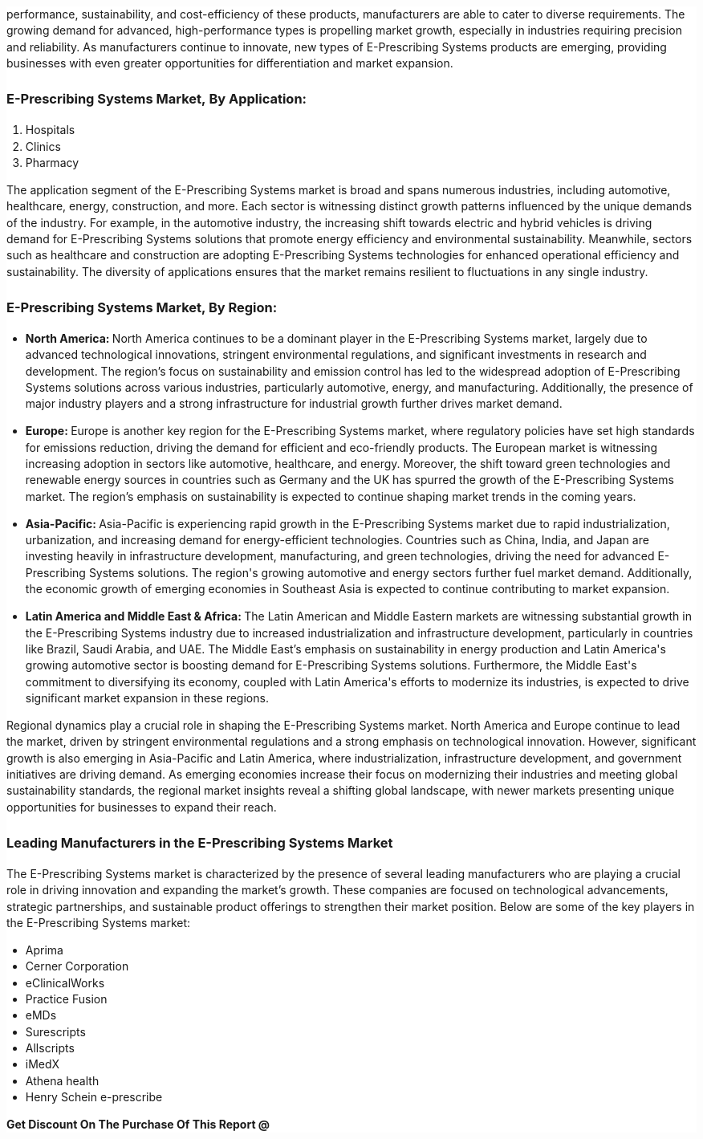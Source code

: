 performance, sustainability, and cost-efficiency of these products, manufacturers are able to cater to diverse requirements. The growing demand for advanced, high-performance types is propelling market growth, especially in industries requiring precision and reliability. As manufacturers continue to innovate, new types of E-Prescribing Systems products are emerging, providing businesses with even greater opportunities for differentiation and market expansion.</p><h3>E-Prescribing Systems Market,&nbsp;By Application:</h3><ol><li>Hospitals<li> Clinics<li> Pharmacy</li></ol><p>The application segment of the E-Prescribing Systems market is broad and spans numerous industries, including automotive, healthcare, energy, construction, and more. Each sector is witnessing distinct growth patterns influenced by the unique demands of the industry. For example, in the automotive industry, the increasing shift towards electric and hybrid vehicles is driving demand for E-Prescribing Systems solutions that promote energy efficiency and environmental sustainability. Meanwhile, sectors such as healthcare and construction are adopting E-Prescribing Systems technologies for enhanced operational efficiency and sustainability. The diversity of applications ensures that the market remains resilient to fluctuations in any single industry.</p><h3>E-Prescribing Systems Market, By Region:</h3><ul><li><p><strong>North America:&nbsp;</strong>North America continues to be a dominant player in the E-Prescribing Systems market, largely due to advanced technological innovations, stringent environmental regulations, and significant investments in research and development. The region&rsquo;s focus on sustainability and emission control has led to the widespread adoption of E-Prescribing Systems solutions across various industries, particularly automotive, energy, and manufacturing. Additionally, the presence of major industry players and a strong infrastructure for industrial growth further drives market demand.</p></li><li><p><strong><strong>Europe:&nbsp;</strong></strong>Europe is another key region for the E-Prescribing Systems market, where regulatory policies have set high standards for emissions reduction, driving the demand for efficient and eco-friendly products. The European market is witnessing increasing adoption in sectors like automotive, healthcare, and energy. Moreover, the shift toward green technologies and renewable energy sources in countries such as Germany and the UK has spurred the growth of the E-Prescribing Systems market. The region&rsquo;s emphasis on sustainability is expected to continue shaping market trends in the coming years.</p></li><li><p><strong><strong>Asia-Pacific:&nbsp;</strong></strong>Asia-Pacific is experiencing rapid growth in the E-Prescribing Systems market due to rapid industrialization, urbanization, and increasing demand for energy-efficient technologies. Countries such as China, India, and Japan are investing heavily in infrastructure development, manufacturing, and green technologies, driving the need for advanced E-Prescribing Systems solutions. The region's growing automotive and energy sectors further fuel market demand. Additionally, the economic growth of emerging economies in Southeast Asia is expected to continue contributing to market expansion.</p></li><li><p><strong><strong>Latin America and Middle East &amp; Africa:&nbsp;</strong></strong>The Latin American and Middle Eastern markets are witnessing substantial growth in the E-Prescribing Systems industry due to increased industrialization and infrastructure development, particularly in countries like Brazil, Saudi Arabia, and UAE. The Middle East&rsquo;s emphasis on sustainability in energy production and Latin America's growing automotive sector is boosting demand for E-Prescribing Systems solutions. Furthermore, the Middle East's commitment to diversifying its economy, coupled with Latin America's efforts to modernize its industries, is expected to drive significant market expansion in these regions.</p></li></ul><p>Regional dynamics play a crucial role in shaping the E-Prescribing Systems market. North America and Europe continue to lead the market, driven by stringent environmental regulations and a strong emphasis on technological innovation. However, significant growth is also emerging in Asia-Pacific and Latin America, where industrialization, infrastructure development, and government initiatives are driving demand. As emerging economies increase their focus on modernizing their industries and meeting global sustainability standards, the regional market insights reveal a shifting global landscape, with newer markets presenting unique opportunities for businesses to expand their reach.</p><h3><strong>Leading Manufacturers in the E-Prescribing Systems Market</strong></h3><p>The E-Prescribing Systems market is characterized by the presence of several leading manufacturers who are playing a crucial role in driving innovation and expanding the market&rsquo;s growth. These companies are focused on technological advancements, strategic partnerships, and sustainable product offerings to strengthen their market position. Below are some of the key players in the E-Prescribing Systems market:</p></div><div class="article-main__content" data-test-id="publishing-text-block"><ul><li><span class="">Aprima<li> Cerner Corporation<li> eClinicalWorks<li> Practice Fusion<li> eMDs<li> Surescripts<li> Allscripts<li> iMedX<li> Athena health<li> Henry Schein e-prescribe</span></li></ul></div><div class="article-main__content" data-test-id="publishing-text-block"><p><span class="font-[700]"><strong>Get Discount On The Purchase Of This Report @</strong>
